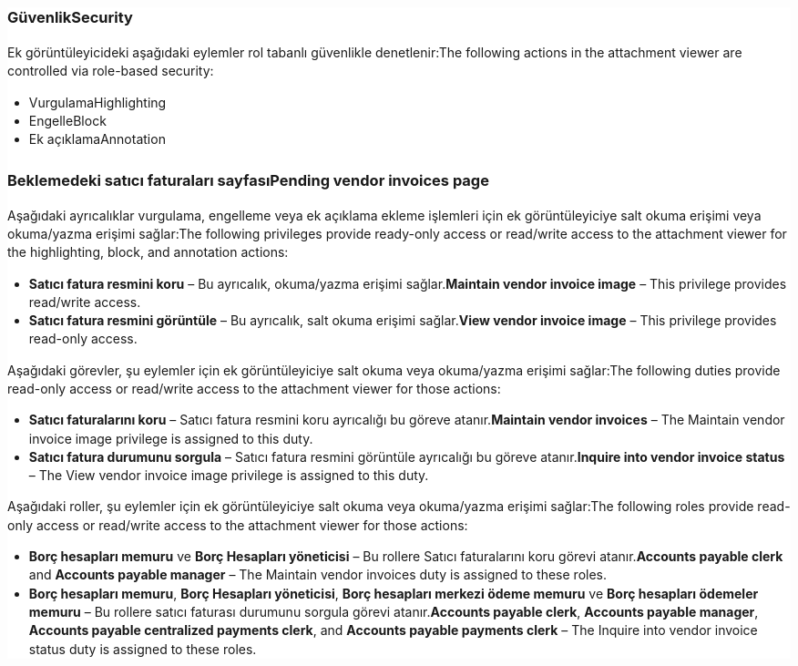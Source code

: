 ### <a name="security"></a><span data-ttu-id="adce0-239">Güvenlik</span><span class="sxs-lookup"><span data-stu-id="adce0-239">Security</span></span>

<span data-ttu-id="adce0-240">Ek görüntüleyicideki aşağıdaki eylemler rol tabanlı güvenlikle denetlenir:</span><span class="sxs-lookup"><span data-stu-id="adce0-240">The following actions in the attachment viewer are controlled via role-based security:</span></span>

+ <span data-ttu-id="adce0-241">Vurgulama</span><span class="sxs-lookup"><span data-stu-id="adce0-241">Highlighting</span></span>
+ <span data-ttu-id="adce0-242">Engelle</span><span class="sxs-lookup"><span data-stu-id="adce0-242">Block</span></span>
+ <span data-ttu-id="adce0-243">Ek açıklama</span><span class="sxs-lookup"><span data-stu-id="adce0-243">Annotation</span></span>

### <a name="pending-vendor-invoices-page"></a><span data-ttu-id="adce0-244">Beklemedeki satıcı faturaları sayfası</span><span class="sxs-lookup"><span data-stu-id="adce0-244">Pending vendor invoices page</span></span>

<span data-ttu-id="adce0-245">Aşağıdaki ayrıcalıklar vurgulama, engelleme veya ek açıklama ekleme işlemleri için ek görüntüleyiciye salt okuma erişimi veya okuma/yazma erişimi sağlar:</span><span class="sxs-lookup"><span data-stu-id="adce0-245">The following privileges provide ready-only access or read/write access to the attachment viewer for the highlighting, block, and annotation actions:</span></span>

+ <span data-ttu-id="adce0-246">**Satıcı fatura resmini koru** – Bu ayrıcalık, okuma/yazma erişimi sağlar.</span><span class="sxs-lookup"><span data-stu-id="adce0-246">**Maintain vendor invoice image** – This privilege provides read/write access.</span></span>
+ <span data-ttu-id="adce0-247">**Satıcı fatura resmini görüntüle** – Bu ayrıcalık, salt okuma erişimi sağlar.</span><span class="sxs-lookup"><span data-stu-id="adce0-247">**View vendor invoice image** – This privilege provides read-only access.</span></span>

<span data-ttu-id="adce0-248">Aşağıdaki görevler, şu eylemler için ek görüntüleyiciye salt okuma veya okuma/yazma erişimi sağlar:</span><span class="sxs-lookup"><span data-stu-id="adce0-248">The following duties provide read-only access or read/write access to the attachment viewer for those actions:</span></span>

+ <span data-ttu-id="adce0-249">**Satıcı faturalarını koru** – Satıcı fatura resmini koru ayrıcalığı bu göreve atanır.</span><span class="sxs-lookup"><span data-stu-id="adce0-249">**Maintain vendor invoices** – The Maintain vendor invoice image privilege is assigned to this duty.</span></span>
+ <span data-ttu-id="adce0-250">**Satıcı fatura durumunu sorgula** – Satıcı fatura resmini görüntüle ayrıcalığı bu göreve atanır.</span><span class="sxs-lookup"><span data-stu-id="adce0-250">**Inquire into vendor invoice status** – The View vendor invoice image privilege is assigned to this duty.</span></span>

<span data-ttu-id="adce0-251">Aşağıdaki roller, şu eylemler için ek görüntüleyiciye salt okuma veya okuma/yazma erişimi sağlar:</span><span class="sxs-lookup"><span data-stu-id="adce0-251">The following roles provide read-only access or read/write access to the attachment viewer for those actions:</span></span>

+ <span data-ttu-id="adce0-252">**Borç hesapları memuru** ve **Borç Hesapları yöneticisi** – Bu rollere Satıcı faturalarını koru görevi atanır.</span><span class="sxs-lookup"><span data-stu-id="adce0-252">**Accounts payable clerk** and **Accounts payable manager** – The Maintain vendor invoices duty is assigned to these roles.</span></span>
+ <span data-ttu-id="adce0-253">**Borç hesapları memuru**, **Borç Hesapları yöneticisi**, **Borç hesapları merkezi ödeme memuru** ve **Borç hesapları ödemeler memuru** – Bu rollere satıcı faturası durumunu sorgula görevi atanır.</span><span class="sxs-lookup"><span data-stu-id="adce0-253">**Accounts payable clerk**, **Accounts payable manager**, **Accounts payable centralized payments clerk**, and **Accounts payable payments clerk** – The Inquire into vendor invoice status duty is assigned to these roles.</span></span>
